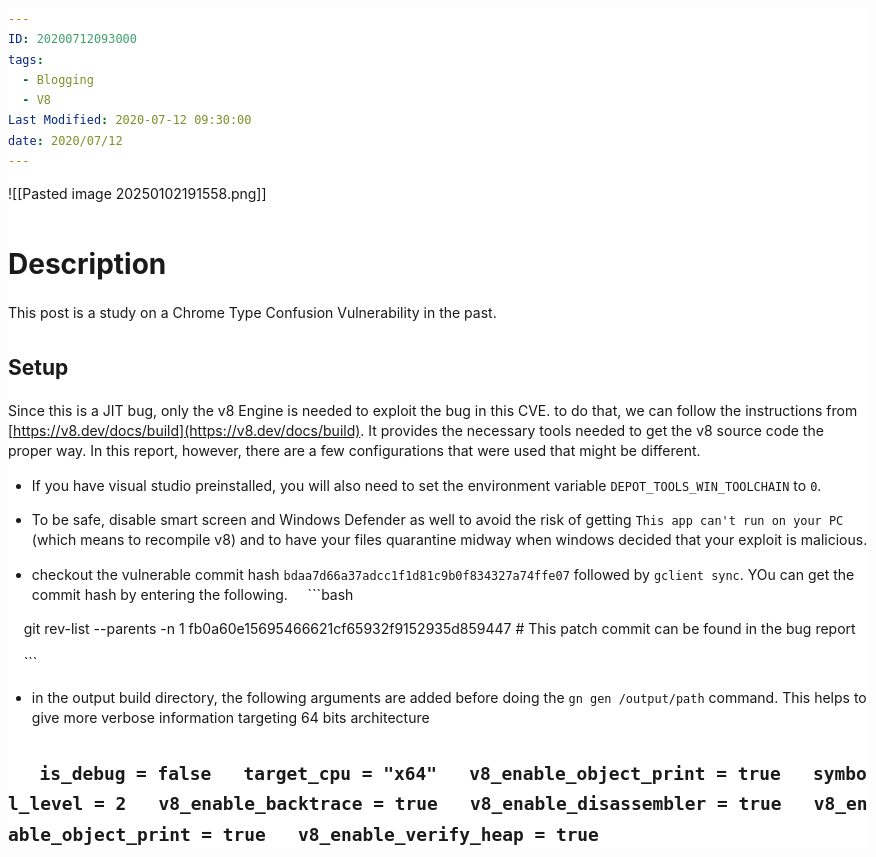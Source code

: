 ```yaml
---
ID: 20200712093000
tags:
  - Blogging
  - V8
Last Modified: 2020-07-12 09:30:00
date: 2020/07/12
---
```

![[Pasted image 20250102191558.png]]

# Description
This post is a study on a Chrome Type Confusion Vulnerability in the past.
## Setup

Since this is a JIT bug, only the v8 Engine is needed to exploit the bug in this CVE. to do that, we can follow the instructions from [https://v8.dev/docs/build](https://v8.dev/docs/build). It provides the necessary tools needed to get the v8 source code the proper way. In this report, however, there are a few configurations that were used that might be different.

- If you have visual studio preinstalled, you will also need to set the environment variable `DEPOT_TOOLS_WIN_TOOLCHAIN` to `0`.

- To be safe, disable smart screen and Windows Defender as well to avoid the risk of getting `This app can't run on your PC` (which means to recompile v8) and to have your files quarantine midway when windows decided that your exploit is malicious.

- checkout the vulnerable commit hash `bdaa7d66a37adcc1f1d81c9b0f834327a74ffe07` followed by `gclient sync`. YOu can get the commit hash by entering the following.
    ```bash

    git rev-list --parents -n 1 fb0a60e15695466621cf65932f9152935d859447 # This patch commit can be found in the bug report

    ```
    
- in the output build directory, the following arguments are added before doing the `gn gen /output/path` command. This helps to give more verbose information targeting 64 bits architecture

  ```
  is_debug = false
  target_cpu = "x64"
  v8_enable_object_print = true
  symbol_level = 2
  v8_enable_backtrace = true
  v8_enable_disassembler = true
  v8_enable_object_print = true
  v8_enable_verify_heap = true
  ```
---
